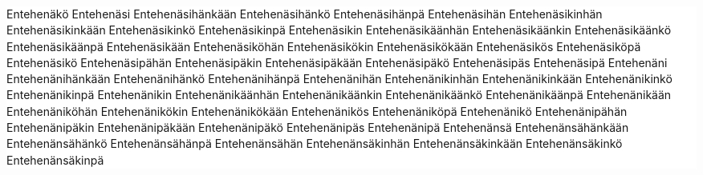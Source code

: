 Entehenäkö
Entehenäsi
Entehenäsihänkään
Entehenäsihänkö
Entehenäsihänpä
Entehenäsihän
Entehenäsikinhän
Entehenäsikinkään
Entehenäsikinkö
Entehenäsikinpä
Entehenäsikin
Entehenäsikäänhän
Entehenäsikäänkin
Entehenäsikäänkö
Entehenäsikäänpä
Entehenäsikään
Entehenäsiköhän
Entehenäsikökin
Entehenäsikökään
Entehenäsikös
Entehenäsiköpä
Entehenäsikö
Entehenäsipähän
Entehenäsipäkin
Entehenäsipäkään
Entehenäsipäkö
Entehenäsipäs
Entehenäsipä
Entehenäni
Entehenänihänkään
Entehenänihänkö
Entehenänihänpä
Entehenänihän
Entehenänikinhän
Entehenänikinkään
Entehenänikinkö
Entehenänikinpä
Entehenänikin
Entehenänikäänhän
Entehenänikäänkin
Entehenänikäänkö
Entehenänikäänpä
Entehenänikään
Entehenäniköhän
Entehenänikökin
Entehenänikökään
Entehenänikös
Entehenäniköpä
Entehenänikö
Entehenänipähän
Entehenänipäkin
Entehenänipäkään
Entehenänipäkö
Entehenänipäs
Entehenänipä
Entehenänsä
Entehenänsähänkään
Entehenänsähänkö
Entehenänsähänpä
Entehenänsähän
Entehenänsäkinhän
Entehenänsäkinkään
Entehenänsäkinkö
Entehenänsäkinpä